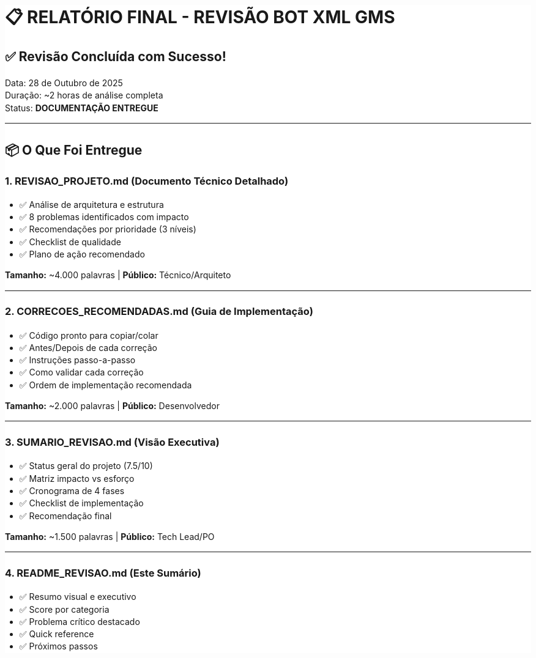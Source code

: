 # 📋 RELATÓRIO FINAL - REVISÃO BOT XML GMS

## ✅ Revisão Concluída com Sucesso!

Data: 28 de Outubro de 2025  
Duração: ~2 horas de análise completa  
Status: **DOCUMENTAÇÃO ENTREGUE**

---

## 📦 O Que Foi Entregue

### 1. **REVISAO_PROJETO.md** (Documento Técnico Detalhado)
- ✅ Análise de arquitetura e estrutura
- ✅ 8 problemas identificados com impacto
- ✅ Recomendações por prioridade (3 níveis)
- ✅ Checklist de qualidade
- ✅ Plano de ação recomendado

**Tamanho:** ~4.000 palavras | **Público:** Técnico/Arquiteto

---

### 2. **CORRECOES_RECOMENDADAS.md** (Guia de Implementação)
- ✅ Código pronto para copiar/colar
- ✅ Antes/Depois de cada correção
- ✅ Instruções passo-a-passo
- ✅ Como validar cada correção
- ✅ Ordem de implementação recomendada

**Tamanho:** ~2.000 palavras | **Público:** Desenvolvedor

---

### 3. **SUMARIO_REVISAO.md** (Visão Executiva)
- ✅ Status geral do projeto (7.5/10)
- ✅ Matriz impacto vs esforço
- ✅ Cronograma de 4 fases
- ✅ Checklist de implementação
- ✅ Recomendação final

**Tamanho:** ~1.500 palavras | **Público:** Tech Lead/PO

---

### 4. **README_REVISAO.md** (Este Sumário)
- ✅ Resumo visual e executivo
- ✅ Score por categoria
- ✅ Problema crítico destacado
- ✅ Quick reference
- ✅ Próximos passos
